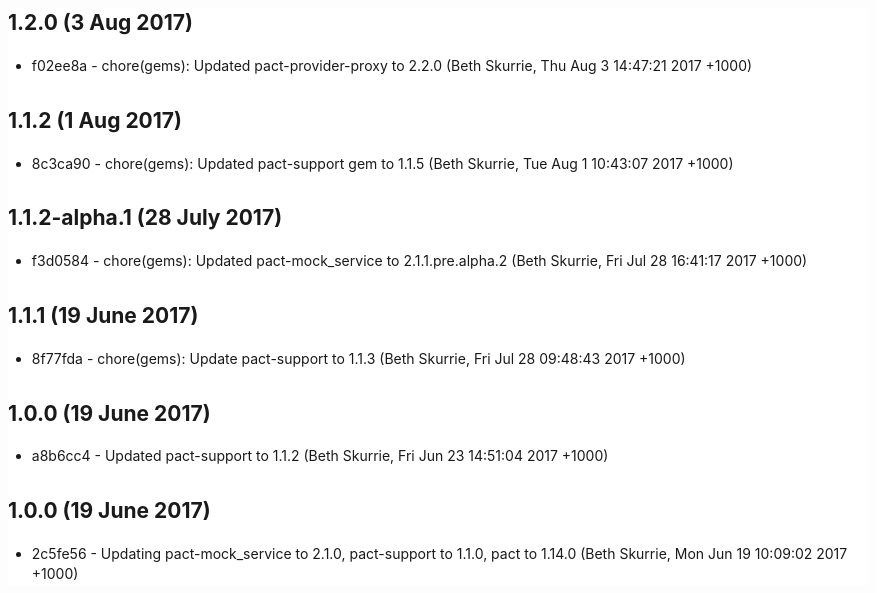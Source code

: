 ## 1.2.0 (3 Aug 2017)
* f02ee8a - chore(gems): Updated pact-provider-proxy to 2.2.0 (Beth Skurrie, Thu Aug 3 14:47:21 2017 +1000)

## 1.1.2 (1 Aug 2017)
* 8c3ca90 - chore(gems): Updated pact-support gem to 1.1.5 (Beth Skurrie, Tue Aug 1 10:43:07 2017 +1000)

## 1.1.2-alpha.1 (28 July 2017)
* f3d0584 - chore(gems): Updated pact-mock_service to 2.1.1.pre.alpha.2 (Beth Skurrie, Fri Jul 28 16:41:17 2017 +1000)

## 1.1.1 (19 June 2017)
* 8f77fda - chore(gems): Update pact-support to 1.1.3 (Beth Skurrie, Fri Jul 28 09:48:43 2017 +1000)

## 1.0.0 (19 June 2017)
* a8b6cc4 - Updated pact-support to 1.1.2 (Beth Skurrie, Fri Jun 23 14:51:04 2017 +1000)

## 1.0.0 (19 June 2017)
* 2c5fe56 - Updating pact-mock_service to 2.1.0, pact-support to 1.1.0, pact to 1.14.0 (Beth Skurrie, Mon Jun 19 10:09:02 2017 +1000)
